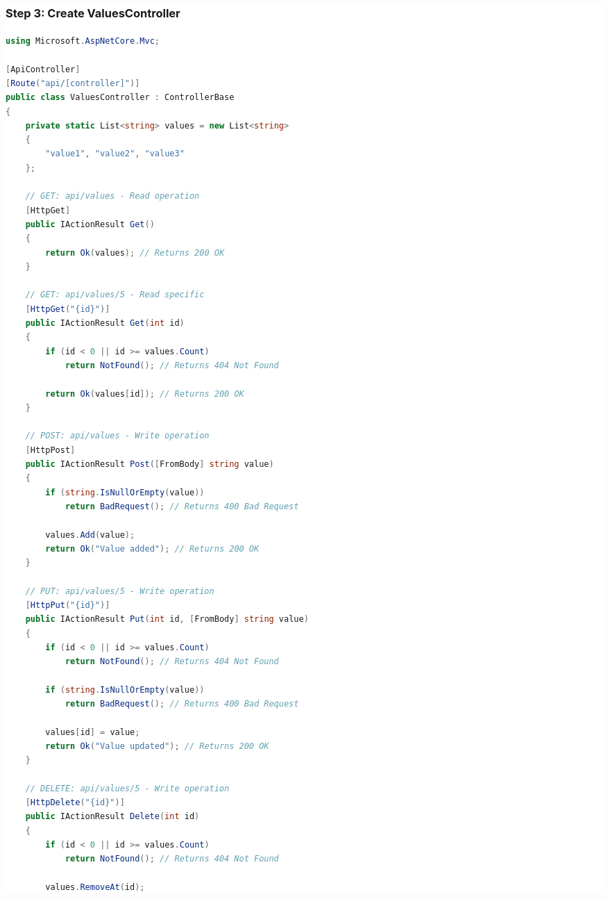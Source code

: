 ### Step 3: Create ValuesController
```csharp
using Microsoft.AspNetCore.Mvc;

[ApiController]
[Route("api/[controller]")]
public class ValuesController : ControllerBase
{
    private static List<string> values = new List<string>
    {
        "value1", "value2", "value3"
    };

    // GET: api/values - Read operation
    [HttpGet]
    public IActionResult Get()
    {
        return Ok(values); // Returns 200 OK
    }

    // GET: api/values/5 - Read specific
    [HttpGet("{id}")]
    public IActionResult Get(int id)
    {
        if (id < 0 || id >= values.Count)
            return NotFound(); // Returns 404 Not Found
        
        return Ok(values[id]); // Returns 200 OK
    }

    // POST: api/values - Write operation
    [HttpPost]
    public IActionResult Post([FromBody] string value)
    {
        if (string.IsNullOrEmpty(value))
            return BadRequest(); // Returns 400 Bad Request
        
        values.Add(value);
        return Ok("Value added"); // Returns 200 OK
    }

    // PUT: api/values/5 - Write operation
    [HttpPut("{id}")]
    public IActionResult Put(int id, [FromBody] string value)
    {
        if (id < 0 || id >= values.Count)
            return NotFound(); // Returns 404 Not Found
        
        if (string.IsNullOrEmpty(value))
            return BadRequest(); // Returns 400 Bad Request
        
        values[id] = value;
        return Ok("Value updated"); // Returns 200 OK
    }

    // DELETE: api/values/5 - Write operation
    [HttpDelete("{id}")]
    public IActionResult Delete(int id)
    {
        if (id < 0 || id >= values.Count)
            return NotFound(); // Returns 404 Not Found
        
        values.RemoveAt(id);
```